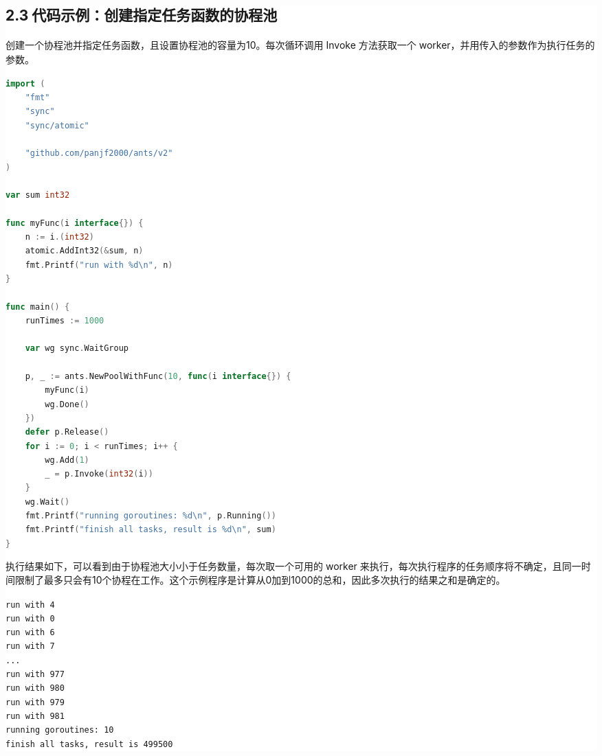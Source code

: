 ## 2.3 代码示例：创建指定任务函数的协程池

创建一个协程池并指定任务函数，且设置协程池的容量为10。每次循环调用 Invoke 方法获取一个 worker，并用传入的参数作为执行任务的参数。

```go
import (
	"fmt"
	"sync"
	"sync/atomic"

	"github.com/panjf2000/ants/v2"
)

var sum int32

func myFunc(i interface{}) {
	n := i.(int32)
	atomic.AddInt32(&sum, n)
	fmt.Printf("run with %d\n", n)
}

func main() {
	runTimes := 1000

	var wg sync.WaitGroup

	p, _ := ants.NewPoolWithFunc(10, func(i interface{}) {
		myFunc(i)
		wg.Done()
	})
	defer p.Release()
	for i := 0; i < runTimes; i++ {
		wg.Add(1)
		_ = p.Invoke(int32(i))
	}
	wg.Wait()
	fmt.Printf("running goroutines: %d\n", p.Running())
	fmt.Printf("finish all tasks, result is %d\n", sum)
}
```

执行结果如下，可以看到由于协程池大小小于任务数量，每次取一个可用的 worker 来执行，每次执行程序的任务顺序将不确定，且同一时间限制了最多只会有10个协程在工作。这个示例程序是计算从0加到1000的总和，因此多次执行的结果之和是确定的。

```
run with 4
run with 0
run with 6
run with 7
...
run with 977
run with 980
run with 979
run with 981
running goroutines: 10
finish all tasks, result is 499500
```
